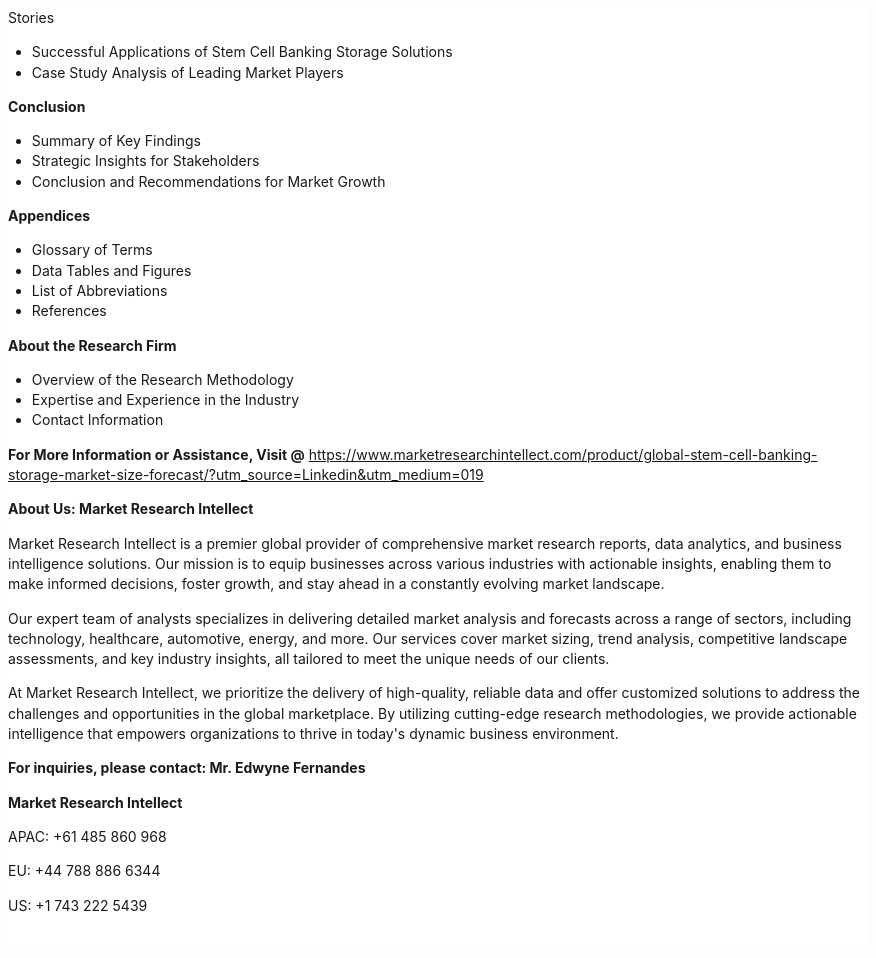 Stories</strong></p><ul><li>Successful Applications of Stem Cell Banking Storage Solutions</li><li>Case Study Analysis of Leading Market Players</li></ul><p><strong>Conclusion</strong></p><ul><li>Summary of Key Findings</li><li>Strategic Insights for Stakeholders</li><li>Conclusion and Recommendations for Market Growth</li></ul><p><strong>Appendices</strong></p><ul><li>Glossary of Terms</li><li>Data Tables and Figures</li><li>List of Abbreviations</li><li>References</li></ul><p><strong>About the Research Firm</strong></p><ul><li>Overview of the Research Methodology</li><li>Expertise and Experience in the Industry</li><li>Contact Information</li></ul></div><div class="article-main__content" data-test-id="publishing-text-block"><p><span class="font-[700]"><strong>For More Information or Assistance, Visit @</strong>&nbsp;<a href="https://www.marketresearchintellect.com/product/global-stem-cell-banking-storage-market-size-forecast/?utm_source=Linkedin&utm_medium=019">https://www.marketresearchintellect.com/product/global-stem-cell-banking-storage-market-size-forecast/?utm_source=Linkedin&utm_medium=019</a></span></p><p><strong>About Us: Market Research Intellect</strong></p><p>Market Research Intellect is a premier global provider of comprehensive market research reports, data analytics, and business intelligence solutions. Our mission is to equip businesses across various industries with actionable insights, enabling them to make informed decisions, foster growth, and stay ahead in a constantly evolving market landscape.</p><p>Our expert team of analysts specializes in delivering detailed market analysis and forecasts across a range of sectors, including technology, healthcare, automotive, energy, and more. Our services cover market sizing, trend analysis, competitive landscape assessments, and key industry insights, all tailored to meet the unique needs of our clients.</p><p>At Market Research Intellect, we prioritize the delivery of high-quality, reliable data and offer customized solutions to address the challenges and opportunities in the global marketplace. By utilizing cutting-edge research methodologies, we provide actionable intelligence that empowers organizations to thrive in today's dynamic business environment.</p><p><strong>For inquiries, please contact: Mr. Edwyne Fernandes</strong></p><p><strong>Market Research Intellect</strong></p><p>APAC: +61 485 860 968</p><p>EU: +44 788 886 6344</p><p>US: +1 743 222 5439</p></div><div class="article-main__content" data-test-id="publishing-text-block">&nbsp;</div>
